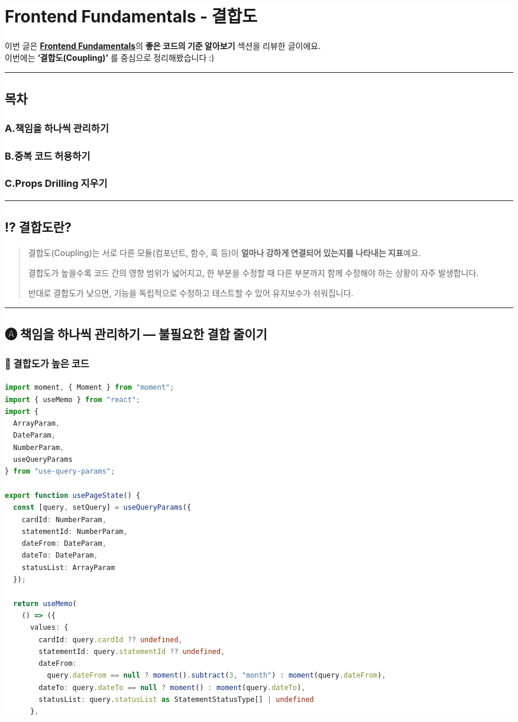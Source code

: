 # Frontend Fundamentals - 결합도
이번 글은 [**Frontend Fundamentals**](https://frontend-fundamentals.com/code-quality/)의 **좋은 코드의 기준 알아보기** 섹션을 리뷰한 글이에요.  
이번에는 **‘결합도(Coupling)’** 를 중심으로 정리해봤습니다 :)

---
## 목차
### **A.책임을 하나씩 관리하기**
### **B.중복 코드 허용하기**
### **C.Props Drilling 지우기**

---

## ⁉️ 결합도란?

> 결합도(Coupling)는 서로 다른 모듈(컴포넌트, 함수, 훅 등)이
> **얼마나 강하게 연결되어 있는지를 나타내는 지표**예요.
>
> 결합도가 높을수록 코드 간의 영향 범위가 넓어지고,
> 한 부분을 수정할 때 다른 부분까지 함께 수정해야 하는 상황이 자주 발생합니다.
>
> 반대로 결합도가 낮으면, 기능을 독립적으로 수정하고 테스트할 수 있어
> 유지보수가 쉬워집니다.

---

## 🅐 책임을 하나씩 관리하기 — 불필요한 결합 줄이기

### 🚫 결합도가 높은 코드

```ts
import moment, { Moment } from "moment";
import { useMemo } from "react";
import {
  ArrayParam,
  DateParam,
  NumberParam,
  useQueryParams
} from "use-query-params";

export function usePageState() {
  const [query, setQuery] = useQueryParams({
    cardId: NumberParam,
    statementId: NumberParam,
    dateFrom: DateParam,
    dateTo: DateParam,
    statusList: ArrayParam
  });

  return useMemo(
    () => ({
      values: {
        cardId: query.cardId ?? undefined,
        statementId: query.statementId ?? undefined,
        dateFrom:
          query.dateFrom == null ? moment().subtract(3, "month") : moment(query.dateFrom),
        dateTo: query.dateTo == null ? moment() : moment(query.dateTo),
        statusList: query.statusList as StatementStatusType[] | undefined
      },
```